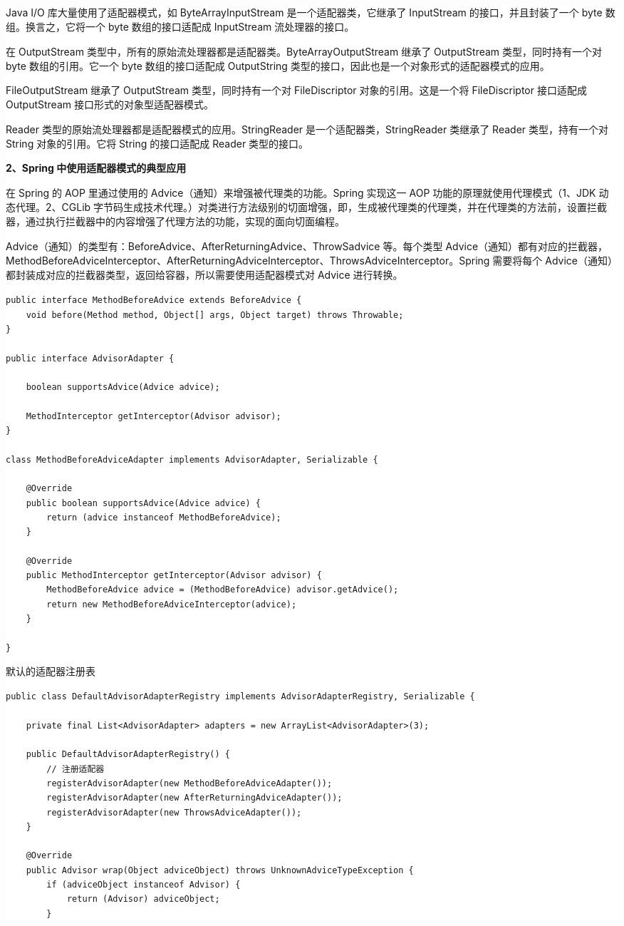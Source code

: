 Java I/O 库大量使用了适配器模式，如 ByteArrayInputStream 是一个适配器类，它继承了 InputStream 的接口，并且封装了一个 byte 数组。换言之，它将一个 byte 数组的接口适配成 InputStream 流处理器的接口。

在 OutputStream 类型中，所有的原始流处理器都是适配器类。ByteArrayOutputStream 继承了 OutputStream 类型，同时持有一个对 byte 数组的引用。它一个 byte 数组的接口适配成 OutputString 类型的接口，因此也是一个对象形式的适配器模式的应用。

FileOutputStream 继承了 OutputStream 类型，同时持有一个对 FileDiscriptor 对象的引用。这是一个将 FileDiscriptor 接口适配成 OutputStream 接口形式的对象型适配器模式。

Reader 类型的原始流处理器都是适配器模式的应用。StringReader 是一个适配器类，StringReader 类继承了 Reader 类型，持有一个对 String 对象的引用。它将 String 的接口适配成 Reader 类型的接口。

   
**2、Spring 中使用适配器模式的典型应用**

在 Spring 的 AOP 里通过使用的 Advice（通知）来增强被代理类的功能。Spring 实现这一 AOP 功能的原理就使用代理模式（1、JDK 动态代理。2、CGLib 字节码生成技术代理。）对类进行方法级别的切面增强，即，生成被代理类的代理类，并在代理类的方法前，设置拦截器，通过执行拦截器中的内容增强了代理方法的功能，实现的面向切面编程。

Advice（通知）的类型有：BeforeAdvice、AfterReturningAdvice、ThrowSadvice 等。每个类型 Advice（通知）都有对应的拦截器，MethodBeforeAdviceInterceptor、AfterReturningAdviceInterceptor、ThrowsAdviceInterceptor。Spring 需要将每个 Advice（通知）都封装成对应的拦截器类型，返回给容器，所以需要使用适配器模式对 Advice 进行转换。

```
public interface MethodBeforeAdvice extends BeforeAdvice {
    void before(Method method, Object[] args, Object target) throws Throwable;
}

public interface AdvisorAdapter {

    boolean supportsAdvice(Advice advice);

    MethodInterceptor getInterceptor(Advisor advisor);
}

class MethodBeforeAdviceAdapter implements AdvisorAdapter, Serializable {

    @Override
    public boolean supportsAdvice(Advice advice) {
        return (advice instanceof MethodBeforeAdvice);
    }

    @Override
    public MethodInterceptor getInterceptor(Advisor advisor) {
        MethodBeforeAdvice advice = (MethodBeforeAdvice) advisor.getAdvice();
        return new MethodBeforeAdviceInterceptor(advice);
    }

}
```

默认的适配器注册表

```
public class DefaultAdvisorAdapterRegistry implements AdvisorAdapterRegistry, Serializable {

    private final List<AdvisorAdapter> adapters = new ArrayList<AdvisorAdapter>(3);

    public DefaultAdvisorAdapterRegistry() {
        // 注册适配器 
        registerAdvisorAdapter(new MethodBeforeAdviceAdapter());
        registerAdvisorAdapter(new AfterReturningAdviceAdapter());
        registerAdvisorAdapter(new ThrowsAdviceAdapter());
    }

    @Override
    public Advisor wrap(Object adviceObject) throws UnknownAdviceTypeException {
        if (adviceObject instanceof Advisor) {
            return (Advisor) adviceObject;
        }
```